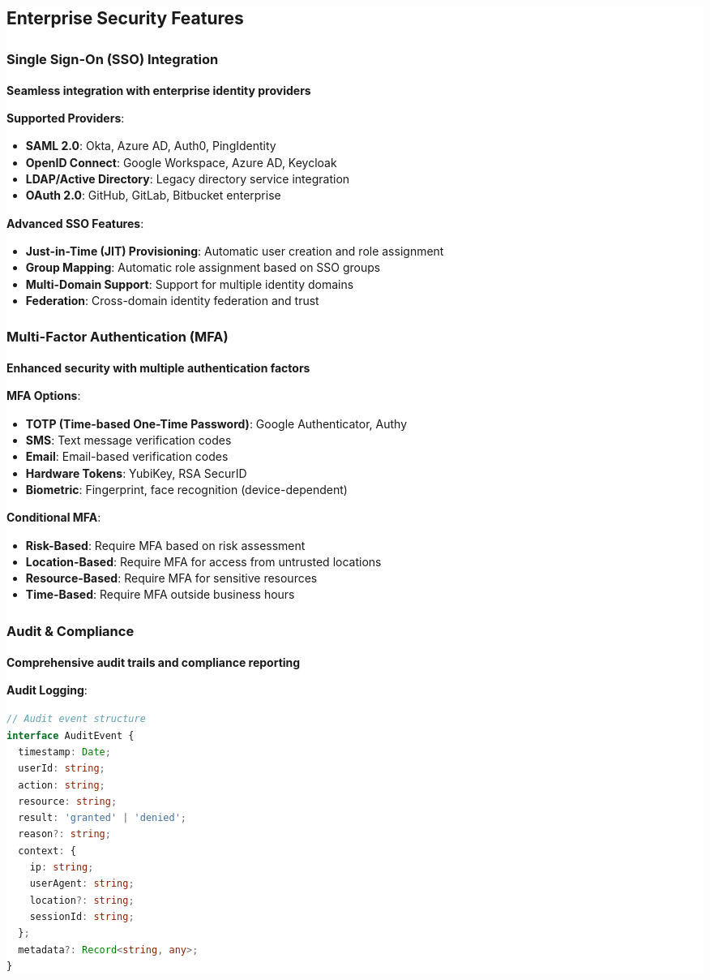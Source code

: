 ## Enterprise Security Features

### Single Sign-On (SSO) Integration
**Seamless integration with enterprise identity providers**

**Supported Providers**:
- **SAML 2.0**: Okta, Azure AD, Auth0, PingIdentity
- **OpenID Connect**: Google Workspace, Azure AD, Keycloak
- **LDAP/Active Directory**: Legacy directory service integration
- **OAuth 2.0**: GitHub, GitLab, Bitbucket enterprise

**Advanced SSO Features**:
- **Just-in-Time (JIT) Provisioning**: Automatic user creation and role assignment
- **Group Mapping**: Automatic role assignment based on SSO groups
- **Multi-Domain Support**: Support for multiple identity domains
- **Federation**: Cross-domain identity federation and trust

### Multi-Factor Authentication (MFA)
**Enhanced security with multiple authentication factors**

**MFA Options**:
- **TOTP (Time-based One-Time Password)**: Google Authenticator, Authy
- **SMS**: Text message verification codes
- **Email**: Email-based verification codes
- **Hardware Tokens**: YubiKey, RSA SecurID
- **Biometric**: Fingerprint, face recognition (device-dependent)

**Conditional MFA**:
- **Risk-Based**: Require MFA based on risk assessment
- **Location-Based**: Require MFA for access from untrusted locations
- **Resource-Based**: Require MFA for sensitive resources
- **Time-Based**: Require MFA outside business hours

### Audit & Compliance
**Comprehensive audit trails and compliance reporting**

**Audit Logging**:
```typescript
// Audit event structure
interface AuditEvent {
  timestamp: Date;
  userId: string;
  action: string;
  resource: string;
  result: 'granted' | 'denied';
  reason?: string;
  context: {
    ip: string;
    userAgent: string;
    location?: string;
    sessionId: string;
  };
  metadata?: Record<string, any>;
}
```
